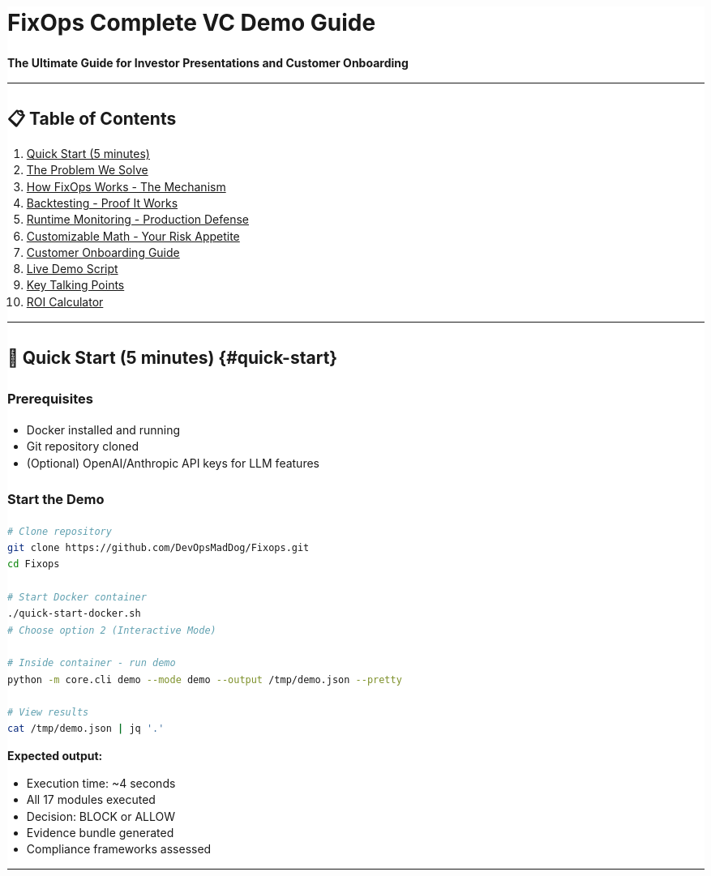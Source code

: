 # FixOps Complete VC Demo Guide

**The Ultimate Guide for Investor Presentations and Customer Onboarding**

---

## 📋 Table of Contents

1. [Quick Start (5 minutes)](#quick-start)
2. [The Problem We Solve](#the-problem)
3. [How FixOps Works - The Mechanism](#how-it-works)
4. [Backtesting - Proof It Works](#backtesting)
5. [Runtime Monitoring - Production Defense](#runtime-monitoring)
6. [Customizable Math - Your Risk Appetite](#customizable-math)
7. [Customer Onboarding Guide](#customer-onboarding)
8. [Live Demo Script](#live-demo-script)
9. [Key Talking Points](#talking-points)
10. [ROI Calculator](#roi-calculator)

---

## 🚀 Quick Start (5 minutes) {#quick-start}

### Prerequisites

- Docker installed and running
- Git repository cloned
- (Optional) OpenAI/Anthropic API keys for LLM features

### Start the Demo

```bash
# Clone repository
git clone https://github.com/DevOpsMadDog/Fixops.git
cd Fixops

# Start Docker container
./quick-start-docker.sh
# Choose option 2 (Interactive Mode)

# Inside container - run demo
python -m core.cli demo --mode demo --output /tmp/demo.json --pretty

# View results
cat /tmp/demo.json | jq '.'
```

**Expected output:**
- Execution time: ~4 seconds
- All 17 modules executed
- Decision: BLOCK or ALLOW
- Evidence bundle generated
- Compliance frameworks assessed

---